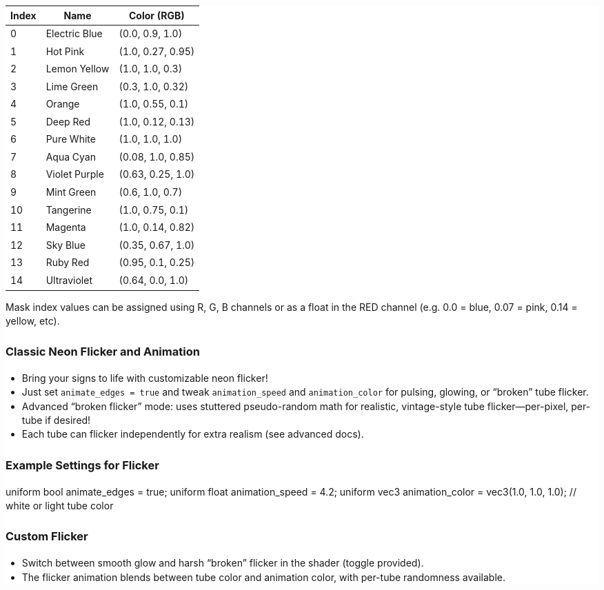 | Index | Name           | Color (RGB)      |
|-------|----------------|------------------|
| 0     | Electric Blue  | (0.0, 0.9, 1.0)  |
| 1     | Hot Pink       | (1.0, 0.27, 0.95)|
| 2     | Lemon Yellow   | (1.0, 1.0, 0.3)  |
| 3     | Lime Green     | (0.3, 1.0, 0.32) |
| 4     | Orange         | (1.0, 0.55, 0.1) |
| 5     | Deep Red       | (1.0, 0.12, 0.13)|
| 6     | Pure White     | (1.0, 1.0, 1.0)  |
| 7     | Aqua Cyan      | (0.08, 1.0, 0.85)|
| 8     | Violet Purple  | (0.63, 0.25, 1.0)|
| 9     | Mint Green     | (0.6, 1.0, 0.7)  |
| 10    | Tangerine      | (1.0, 0.75, 0.1) |
| 11    | Magenta        | (1.0, 0.14, 0.82)|
| 12    | Sky Blue       | (0.35, 0.67, 1.0)|
| 13    | Ruby Red       | (0.95, 0.1, 0.25)|
| 14    | Ultraviolet    | (0.64, 0.0, 1.0) |

Mask index values can be assigned using R, G, B channels or as a float in the RED channel (e.g. 0.0 = blue, 0.07 = pink, 0.14 = yellow, etc).

### Classic Neon Flicker and Animation

- Bring your signs to life with customizable neon flicker!
- Just set `animate_edges = true` and tweak `animation_speed` and `animation_color` for pulsing, glowing, or “broken” tube flicker.
- Advanced “broken flicker” mode: uses stuttered pseudo-random math for realistic, vintage-style tube flicker—per-pixel, per-tube if desired!
- Each tube can flicker independently for extra realism (see advanced docs).

### Example Settings for Flicker

uniform bool animate_edges = true;
uniform float animation_speed = 4.2;
uniform vec3 animation_color = vec3(1.0, 1.0, 1.0); // white or light tube color

### Custom Flicker

- Switch between smooth glow and harsh “broken” flicker in the shader (toggle provided).
- The flicker animation blends between tube color and animation color, with per-tube randomness available.
